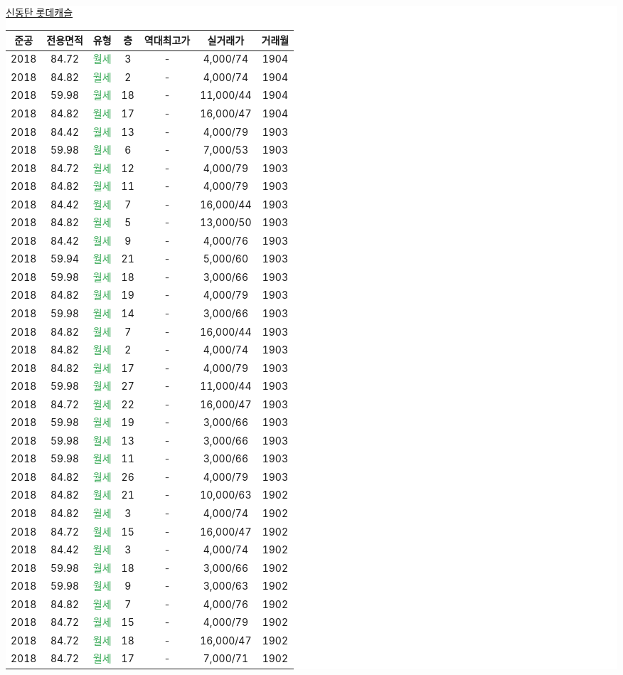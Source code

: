 [신동탄 롯데캐슬](https://search.naver.com/search.naver?query=%EA%B2%BD%EA%B8%B0%EB%8F%84+%ED%99%94%EC%84%B1%EC%8B%9C+%EB%B0%98%EC%9B%94%EB%8F%99+%EC%8B%A0%EB%8F%99%ED%83%84+%EB%A1%AF%EB%8D%B0%EC%BA%90%EC%8A%AC)

|준공|전용면적|유형|층|역대최고가|실거래가|거래월|
|:---:|:---:|:---:|:---:|:---:|:---:|:---:|
|2018|84.72|<span style="color:#34a853">월세</span>|3|<span style="color:#444444">-</span>|4,000/74|1904|
|2018|84.82|<span style="color:#34a853">월세</span>|2|<span style="color:#444444">-</span>|4,000/74|1904|
|2018|59.98|<span style="color:#34a853">월세</span>|18|<span style="color:#444444">-</span>|11,000/44|1904|
|2018|84.82|<span style="color:#34a853">월세</span>|17|<span style="color:#444444">-</span>|16,000/47|1904|
|2018|84.42|<span style="color:#34a853">월세</span>|13|<span style="color:#444444">-</span>|4,000/79|1903|
|2018|59.98|<span style="color:#34a853">월세</span>|6|<span style="color:#444444">-</span>|7,000/53|1903|
|2018|84.72|<span style="color:#34a853">월세</span>|12|<span style="color:#444444">-</span>|4,000/79|1903|
|2018|84.82|<span style="color:#34a853">월세</span>|11|<span style="color:#444444">-</span>|4,000/79|1903|
|2018|84.42|<span style="color:#34a853">월세</span>|7|<span style="color:#444444">-</span>|16,000/44|1903|
|2018|84.82|<span style="color:#34a853">월세</span>|5|<span style="color:#444444">-</span>|13,000/50|1903|
|2018|84.42|<span style="color:#34a853">월세</span>|9|<span style="color:#444444">-</span>|4,000/76|1903|
|2018|59.94|<span style="color:#34a853">월세</span>|21|<span style="color:#444444">-</span>|5,000/60|1903|
|2018|59.98|<span style="color:#34a853">월세</span>|18|<span style="color:#444444">-</span>|3,000/66|1903|
|2018|84.82|<span style="color:#34a853">월세</span>|19|<span style="color:#444444">-</span>|4,000/79|1903|
|2018|59.98|<span style="color:#34a853">월세</span>|14|<span style="color:#444444">-</span>|3,000/66|1903|
|2018|84.82|<span style="color:#34a853">월세</span>|7|<span style="color:#444444">-</span>|16,000/44|1903|
|2018|84.82|<span style="color:#34a853">월세</span>|2|<span style="color:#444444">-</span>|4,000/74|1903|
|2018|84.82|<span style="color:#34a853">월세</span>|17|<span style="color:#444444">-</span>|4,000/79|1903|
|2018|59.98|<span style="color:#34a853">월세</span>|27|<span style="color:#444444">-</span>|11,000/44|1903|
|2018|84.72|<span style="color:#34a853">월세</span>|22|<span style="color:#444444">-</span>|16,000/47|1903|
|2018|59.98|<span style="color:#34a853">월세</span>|19|<span style="color:#444444">-</span>|3,000/66|1903|
|2018|59.98|<span style="color:#34a853">월세</span>|13|<span style="color:#444444">-</span>|3,000/66|1903|
|2018|59.98|<span style="color:#34a853">월세</span>|11|<span style="color:#444444">-</span>|3,000/66|1903|
|2018|84.82|<span style="color:#34a853">월세</span>|26|<span style="color:#444444">-</span>|4,000/79|1903|
|2018|84.82|<span style="color:#34a853">월세</span>|21|<span style="color:#444444">-</span>|10,000/63|1902|
|2018|84.82|<span style="color:#34a853">월세</span>|3|<span style="color:#444444">-</span>|4,000/74|1902|
|2018|84.72|<span style="color:#34a853">월세</span>|15|<span style="color:#444444">-</span>|16,000/47|1902|
|2018|84.42|<span style="color:#34a853">월세</span>|3|<span style="color:#444444">-</span>|4,000/74|1902|
|2018|59.98|<span style="color:#34a853">월세</span>|18|<span style="color:#444444">-</span>|3,000/66|1902|
|2018|59.98|<span style="color:#34a853">월세</span>|9|<span style="color:#444444">-</span>|3,000/63|1902|
|2018|84.82|<span style="color:#34a853">월세</span>|7|<span style="color:#444444">-</span>|4,000/76|1902|
|2018|84.72|<span style="color:#34a853">월세</span>|15|<span style="color:#444444">-</span>|4,000/79|1902|
|2018|84.72|<span style="color:#34a853">월세</span>|18|<span style="color:#444444">-</span>|16,000/47|1902|
|2018|84.72|<span style="color:#34a853">월세</span>|17|<span style="color:#444444">-</span>|7,000/71|1902|
